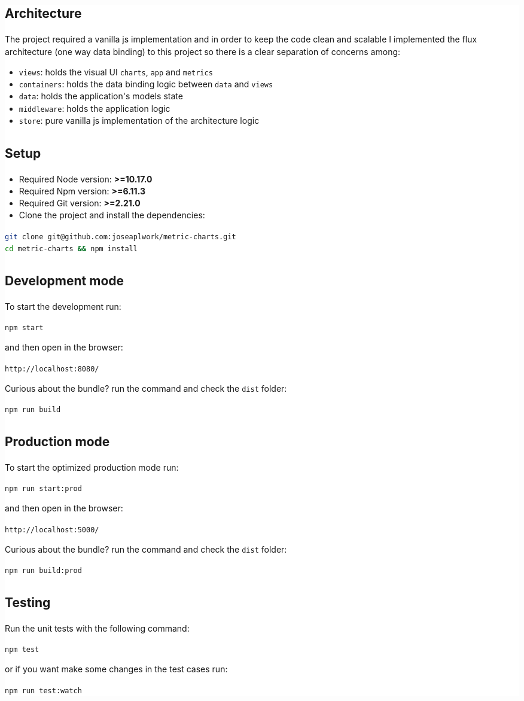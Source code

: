 ## Architecture

The project required a vanilla js implementation and in order to keep the code clean and scalable I implemented the flux architecture (one way data binding) to this project so there is a clear separation of concerns among:
 - `views`: holds the visual UI `charts`, `app` and `metrics`
 - `containers`: holds the data binding logic between `data` and `views`
 - `data`: holds the application's models state
 - `middleware`: holds the application logic
 - `store`: pure vanilla js implementation of the architecture logic
## Setup
- Required Node version: **>=10.17.0**
- Required Npm version: **>=6.11.3**
- Required Git version: **>=2.21.0**
- Clone the project and install the dependencies:
```sh
git clone git@github.com:joseaplwork/metric-charts.git
cd metric-charts && npm install
```

## Development mode
To start the development run:

```sh
npm start
```
and then open in the browser:
```
http://localhost:8080/
```
Curious about the bundle? run the command and check the `dist` folder:

```sh
npm run build
```
## Production mode
To start the optimized production mode run:

```sh
npm run start:prod
```
and then open in the browser:
```
http://localhost:5000/
```
Curious about the bundle? run the command and check the `dist` folder:
```sh
npm run build:prod
```
## Testing
Run the unit tests with the following command:
```sh
npm test
```
or if you want make some changes in the test cases run:
```sh
npm run test:watch
```
